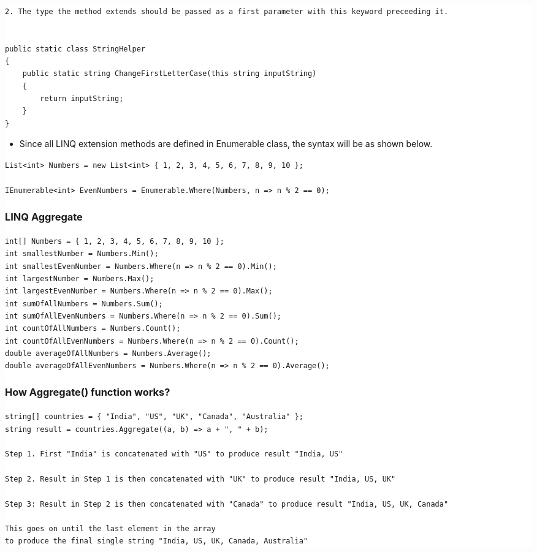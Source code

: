 ```
2. The type the method extends should be passed as a first parameter with this keyword preceeding it.


public static class StringHelper
{
    public static string ChangeFirstLetterCase(this string inputString)
    {
        return inputString;
    }
}

```

- Since all LINQ extension methods are defined in Enumerable class, the syntax will be as shown below.

```
List<int> Numbers = new List<int> { 1, 2, 3, 4, 5, 6, 7, 8, 9, 10 };

IEnumerable<int> EvenNumbers = Enumerable.Where(Numbers, n => n % 2 == 0); 
```

### LINQ Aggregate

```
int[] Numbers = { 1, 2, 3, 4, 5, 6, 7, 8, 9, 10 };
int smallestNumber = Numbers.Min();
int smallestEvenNumber = Numbers.Where(n => n % 2 == 0).Min();
int largestNumber = Numbers.Max();
int largestEvenNumber = Numbers.Where(n => n % 2 == 0).Max();
int sumOfAllNumbers = Numbers.Sum();
int sumOfAllEvenNumbers = Numbers.Where(n => n % 2 == 0).Sum();
int countOfAllNumbers = Numbers.Count();
int countOfAllEvenNumbers = Numbers.Where(n => n % 2 == 0).Count();
double averageOfAllNumbers = Numbers.Average();
double averageOfAllEvenNumbers = Numbers.Where(n => n % 2 == 0).Average();

```

### How Aggregate() function works?

```
string[] countries = { "India", "US", "UK", "Canada", "Australia" };
string result = countries.Aggregate((a, b) => a + ", " + b);

Step 1. First "India" is concatenated with "US" to produce result "India, US"

Step 2. Result in Step 1 is then concatenated with "UK" to produce result "India, US, UK"

Step 3: Result in Step 2 is then concatenated with "Canada" to produce result "India, US, UK, Canada"

This goes on until the last element in the array 
to produce the final single string "India, US, UK, Canada, Australia"
```
